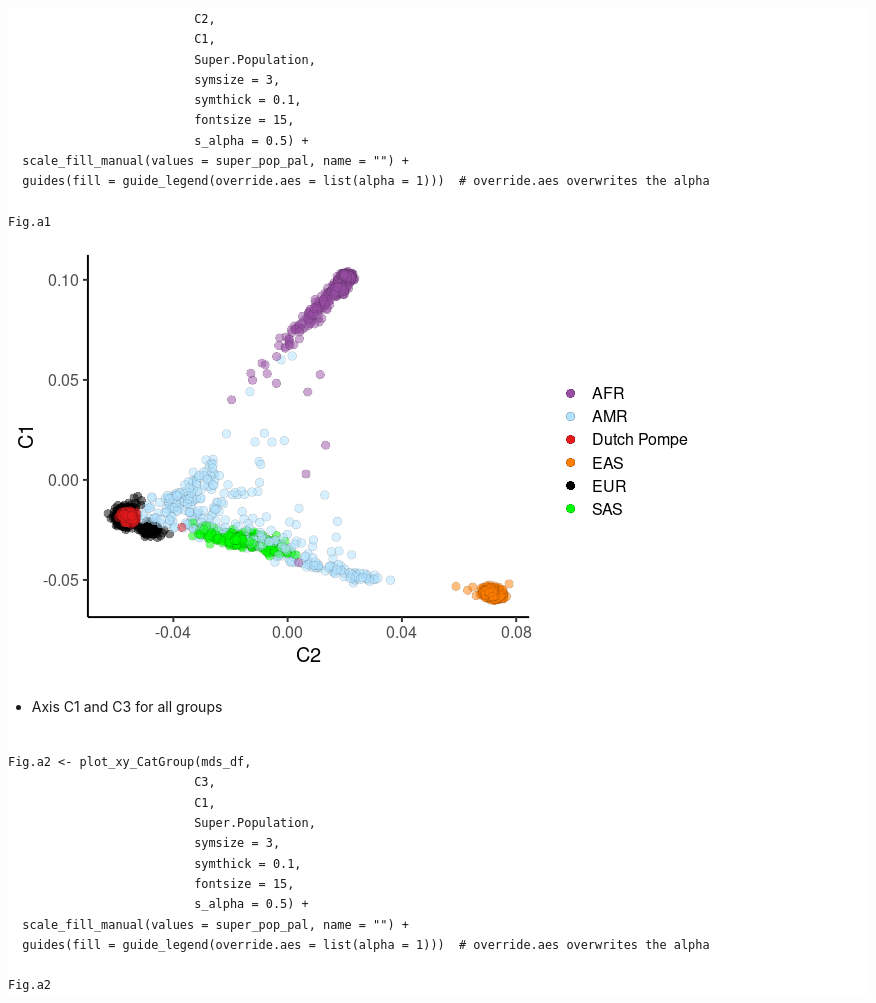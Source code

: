 ```{r, plot}
                          C2,
                          C1,
                          Super.Population,
                          symsize = 3,
                          symthick = 0.1,
                          fontsize = 15,
                          s_alpha = 0.5) +
  scale_fill_manual(values = super_pop_pal, name = "") +
  guides(fill = guide_legend(override.aes = list(alpha = 1)))  # override.aes overwrites the alpha

Fig.a1
```
![0362cd69627ad42416991d1a0ed459f1.png](../_resources/0362cd69627ad42416991d1a0ed459f1.png)



- Axis C1 and C3 for all groups
```{r, plot}
  
Fig.a2 <- plot_xy_CatGroup(mds_df,
                          C3,
                          C1,
                          Super.Population,
                          symsize = 3,
                          symthick = 0.1,
                          fontsize = 15,
                          s_alpha = 0.5) +
  scale_fill_manual(values = super_pop_pal, name = "") +
  guides(fill = guide_legend(override.aes = list(alpha = 1)))  # override.aes overwrites the alpha

Fig.a2
```        
